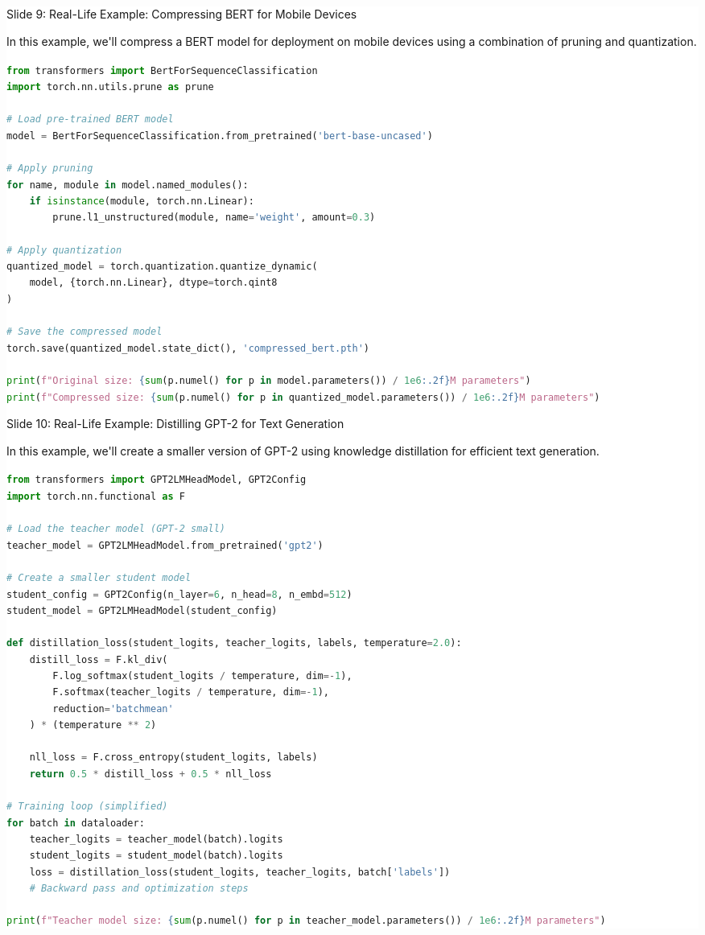 Slide 9: Real-Life Example: Compressing BERT for Mobile Devices

In this example, we'll compress a BERT model for deployment on mobile devices using a combination of pruning and quantization.

```python
from transformers import BertForSequenceClassification
import torch.nn.utils.prune as prune

# Load pre-trained BERT model
model = BertForSequenceClassification.from_pretrained('bert-base-uncased')

# Apply pruning
for name, module in model.named_modules():
    if isinstance(module, torch.nn.Linear):
        prune.l1_unstructured(module, name='weight', amount=0.3)

# Apply quantization
quantized_model = torch.quantization.quantize_dynamic(
    model, {torch.nn.Linear}, dtype=torch.qint8
)

# Save the compressed model
torch.save(quantized_model.state_dict(), 'compressed_bert.pth')

print(f"Original size: {sum(p.numel() for p in model.parameters()) / 1e6:.2f}M parameters")
print(f"Compressed size: {sum(p.numel() for p in quantized_model.parameters()) / 1e6:.2f}M parameters")
```

Slide 10: Real-Life Example: Distilling GPT-2 for Text Generation

In this example, we'll create a smaller version of GPT-2 using knowledge distillation for efficient text generation.

```python
from transformers import GPT2LMHeadModel, GPT2Config
import torch.nn.functional as F

# Load the teacher model (GPT-2 small)
teacher_model = GPT2LMHeadModel.from_pretrained('gpt2')

# Create a smaller student model
student_config = GPT2Config(n_layer=6, n_head=8, n_embd=512)
student_model = GPT2LMHeadModel(student_config)

def distillation_loss(student_logits, teacher_logits, labels, temperature=2.0):
    distill_loss = F.kl_div(
        F.log_softmax(student_logits / temperature, dim=-1),
        F.softmax(teacher_logits / temperature, dim=-1),
        reduction='batchmean'
    ) * (temperature ** 2)
    
    nll_loss = F.cross_entropy(student_logits, labels)
    return 0.5 * distill_loss + 0.5 * nll_loss

# Training loop (simplified)
for batch in dataloader:
    teacher_logits = teacher_model(batch).logits
    student_logits = student_model(batch).logits
    loss = distillation_loss(student_logits, teacher_logits, batch['labels'])
    # Backward pass and optimization steps

print(f"Teacher model size: {sum(p.numel() for p in teacher_model.parameters()) / 1e6:.2f}M parameters")
```